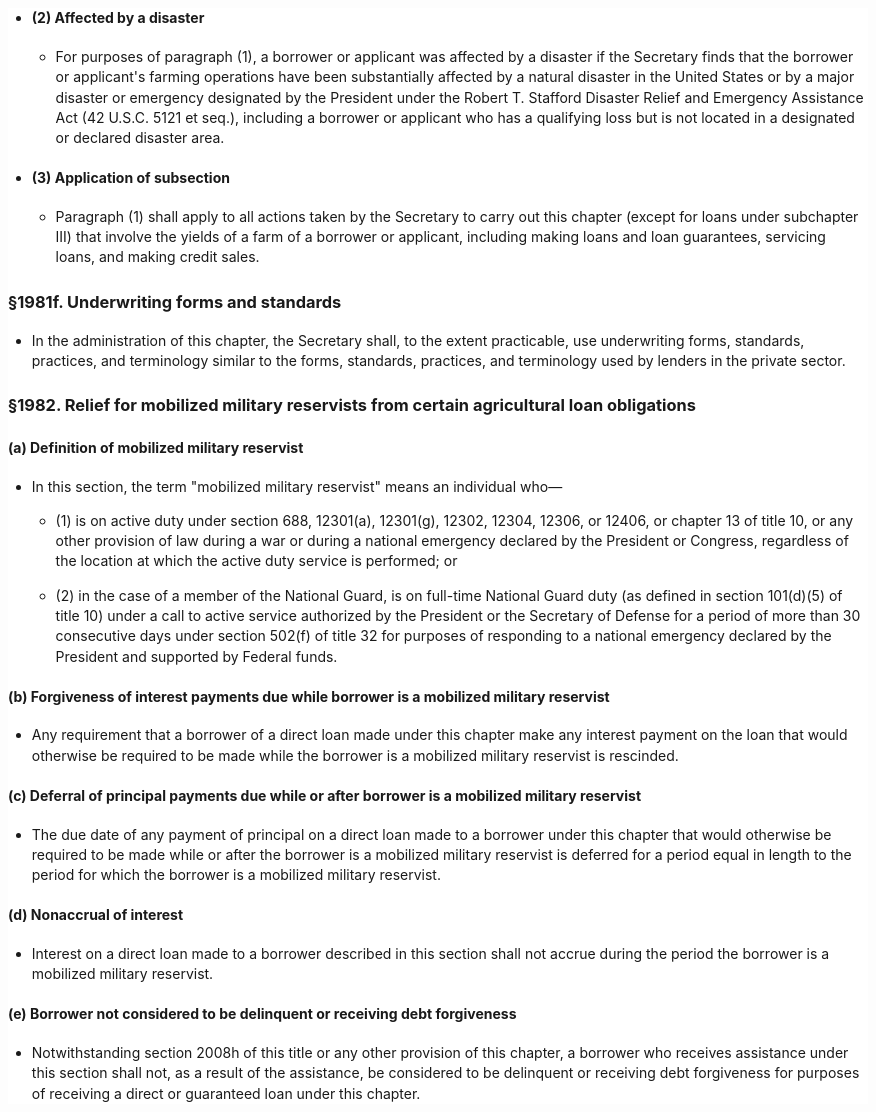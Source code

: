* #### (2) Affected by a disaster
  * For purposes of paragraph (1), a borrower or applicant was affected by a disaster if the Secretary finds that the borrower or applicant's farming operations have been substantially affected by a natural disaster in the United States or by a major disaster or emergency designated by the President under the Robert T. Stafford Disaster Relief and Emergency Assistance Act (42 U.S.C. 5121 et seq.), including a borrower or applicant who has a qualifying loss but is not located in a designated or declared disaster area.

* #### (3) Application of subsection
  * Paragraph (1) shall apply to all actions taken by the Secretary to carry out this chapter (except for loans under subchapter III) that involve the yields of a farm of a borrower or applicant, including making loans and loan guarantees, servicing loans, and making credit sales.

### §1981f. Underwriting forms and standards
* In the administration of this chapter, the Secretary shall, to the extent practicable, use underwriting forms, standards, practices, and terminology similar to the forms, standards, practices, and terminology used by lenders in the private sector.

### §1982. Relief for mobilized military reservists from certain agricultural loan obligations
#### (a) Definition of mobilized military reservist
* In this section, the term "mobilized military reservist" means an individual who—

  * (1) is on active duty under section 688, 12301(a), 12301(g), 12302, 12304, 12306, or 12406, or chapter 13 of title 10, or any other provision of law during a war or during a national emergency declared by the President or Congress, regardless of the location at which the active duty service is performed; or

  * (2) in the case of a member of the National Guard, is on full-time National Guard duty (as defined in section 101(d)(5) of title 10) under a call to active service authorized by the President or the Secretary of Defense for a period of more than 30 consecutive days under section 502(f) of title 32 for purposes of responding to a national emergency declared by the President and supported by Federal funds.

#### (b) Forgiveness of interest payments due while borrower is a mobilized military reservist
* Any requirement that a borrower of a direct loan made under this chapter make any interest payment on the loan that would otherwise be required to be made while the borrower is a mobilized military reservist is rescinded.

#### (c) Deferral of principal payments due while or after borrower is a mobilized military reservist
* The due date of any payment of principal on a direct loan made to a borrower under this chapter that would otherwise be required to be made while or after the borrower is a mobilized military reservist is deferred for a period equal in length to the period for which the borrower is a mobilized military reservist.

#### (d) Nonaccrual of interest
* Interest on a direct loan made to a borrower described in this section shall not accrue during the period the borrower is a mobilized military reservist.

#### (e) Borrower not considered to be delinquent or receiving debt forgiveness
* Notwithstanding section 2008h of this title or any other provision of this chapter, a borrower who receives assistance under this section shall not, as a result of the assistance, be considered to be delinquent or receiving debt forgiveness for purposes of receiving a direct or guaranteed loan under this chapter.
